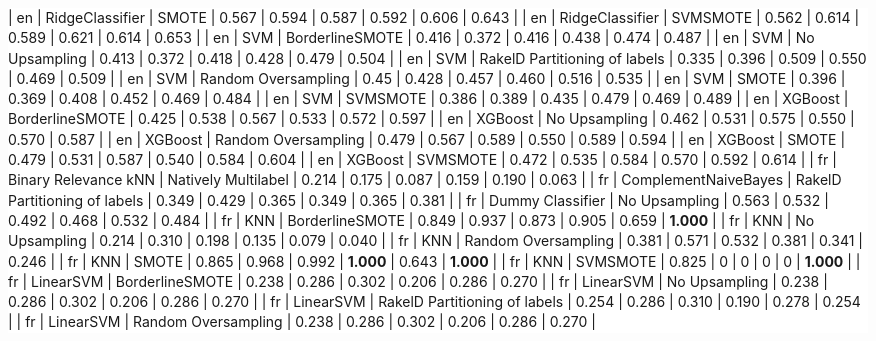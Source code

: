 | en         | RidgeClassifier                 | SMOTE                         |   0.567 | 0.594                       | 0.587                   | 0.592                    | 0.606                                     | 0.643      |
| en         | RidgeClassifier                 | SVMSMOTE                      |   0.562 | 0.614                       | 0.589                   | 0.621                    | 0.614                                     | 0.653      |
| en         | SVM                             | BorderlineSMOTE               |   0.416 | 0.372                       | 0.416                   | 0.438                    | 0.474                                     | 0.487      |
| en         | SVM                             | No Upsampling                 |   0.413 | 0.372                       | 0.418                   | 0.428                    | 0.479                                     | 0.504      |
| en         | SVM                             | RakelD Partitioning of labels |   0.335 | 0.396                       | 0.509                   | 0.550                    | 0.469                                     | 0.509      |
| en         | SVM                             | Random Oversampling           |   0.45  | 0.428                       | 0.457                   | 0.460                    | 0.516                                     | 0.535      |
| en         | SVM                             | SMOTE                         |   0.396 | 0.369                       | 0.408                   | 0.452                    | 0.469                                     | 0.484      |
| en         | SVM                             | SVMSMOTE                      |   0.386 | 0.389                       | 0.435                   | 0.479                    | 0.469                                     | 0.489      |
| en         | XGBoost                         | BorderlineSMOTE               |   0.425 | 0.538                       | 0.567                   | 0.533                    | 0.572                                     | 0.597      |
| en         | XGBoost                         | No Upsampling                 |   0.462 | 0.531                       | 0.575                   | 0.550                    | 0.570                                     | 0.587      |
| en         | XGBoost                         | Random Oversampling           |   0.479 | 0.567                       | 0.589                   | 0.550                    | 0.589                                     | 0.594      |
| en         | XGBoost                         | SMOTE                         |   0.479 | 0.531                       | 0.587                   | 0.540                    | 0.584                                     | 0.604      |
| en         | XGBoost                         | SVMSMOTE                      |   0.472 | 0.535                       | 0.584                   | 0.570                    | 0.592                                     | 0.614      |
| fr         | Binary Relevance kNN            | Natively Multilabel           |   0.214 | 0.175                       | 0.087                   | 0.159                    | 0.190                                     | 0.063      |
| fr         | ComplementNaiveBayes            | RakelD Partitioning of labels |   0.349 | 0.429                       | 0.365                   | 0.349                    | 0.365                                     | 0.381      |
| fr         | Dummy Classifier                | No Upsampling                 |   0.563 | 0.532                       | 0.492                   | 0.468                    | 0.532                                     | 0.484      |
| fr         | KNN                             | BorderlineSMOTE               |   0.849 | 0.937                       | 0.873                   | 0.905                    | 0.659                                     | **1.000**  |
| fr         | KNN                             | No Upsampling                 |   0.214 | 0.310                       | 0.198                   | 0.135                    | 0.079                                     | 0.040      |
| fr         | KNN                             | Random Oversampling           |   0.381 | 0.571                       | 0.532                   | 0.381                    | 0.341                                     | 0.246      |
| fr         | KNN                             | SMOTE                         |   0.865 | 0.968                       | 0.992                   | **1.000**                | 0.643                                     | **1.000**  |
| fr         | KNN                             | SVMSMOTE                      |   0.825 | 0                           | 0                       | 0                        | 0                                         | **1.000**  |
| fr         | LinearSVM                       | BorderlineSMOTE               |   0.238 | 0.286                       | 0.302                   | 0.206                    | 0.286                                     | 0.270      |
| fr         | LinearSVM                       | No Upsampling                 |   0.238 | 0.286                       | 0.302                   | 0.206                    | 0.286                                     | 0.270      |
| fr         | LinearSVM                       | RakelD Partitioning of labels |   0.254 | 0.286                       | 0.310                   | 0.190                    | 0.278                                     | 0.254      |
| fr         | LinearSVM                       | Random Oversampling           |   0.238 | 0.286                       | 0.302                   | 0.206                    | 0.286                                     | 0.270      |